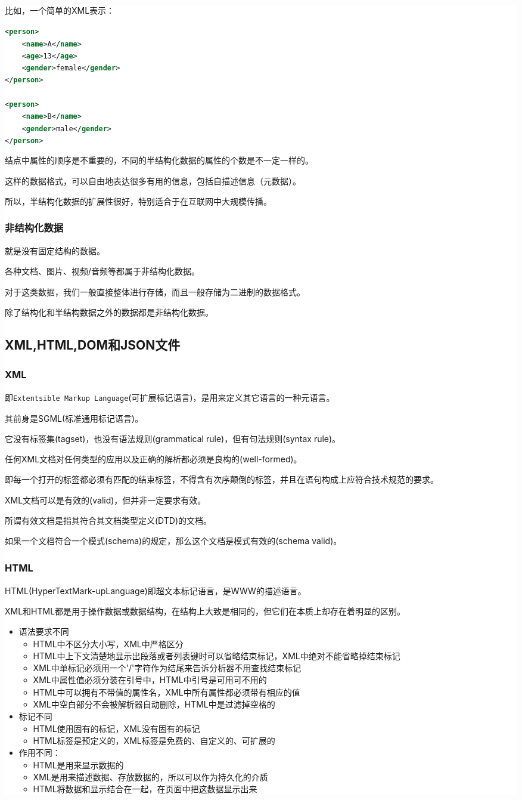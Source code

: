 比如，一个简单的XML表示：

```xml
<person>
    <name>A</name>
    <age>13</age>
    <gender>female</gender>
</person>

<person>
    <name>B</name>
    <gender>male</gender>
</person>
```

结点中属性的顺序是不重要的，不同的半结构化数据的属性的个数是不一定一样的。

这样的数据格式，可以自由地表达很多有用的信息，包括自描述信息（元数据）。

所以，半结构化数据的扩展性很好，特别适合于在互联网中大规模传播。

### 非结构化数据

就是没有固定结构的数据。

各种文档、图片、视频/音频等都属于非结构化数据。

对于这类数据，我们一般直接整体进行存储，而且一般存储为二进制的数据格式。

除了结构化和半结构数据之外的数据都是非结构化数据。

## XML,HTML,DOM和JSON文件

### XML

即`Extentsible Markup Language`(可扩展标记语言)，是用来定义其它语言的一种元语言。

其前身是SGML(标准通用标记语言)。

它没有标签集(tagset)，也没有语法规则(grammatical rule)，但有句法规则(syntax rule)。

任何XML文档对任何类型的应用以及正确的解析都必须是良构的(well-formed)。

即每一个打开的标签都必须有匹配的结束标签，不得含有次序颠倒的标签，并且在语句构成上应符合技术规范的要求。

XML文档可以是有效的(valid)，但并非一定要求有效。

所谓有效文档是指其符合其文档类型定义(DTD)的文档。

如果一个文档符合一个模式(schema)的规定，那么这个文档是模式有效的(schema valid)。

### HTML

HTML(HyperTextMark-upLanguage)即超文本标记语言，是WWW的描述语言。

XML和HTML都是用于操作数据或数据结构，在结构上大致是相同的，但它们在本质上却存在着明显的区别。

- 语法要求不同
  - HTML中不区分大小写，XML中严格区分
  - HTML中上下文清楚地显示出段落或者列表键时可以省略结束标记，XML中绝对不能省略掉结束标记
  - XML中单标记必须用一个'/'字符作为结尾来告诉分析器不用查找结束标记
  - XML中属性值必须分装在引号中，HTML中引号是可用可不用的
  - HTML中可以拥有不带值的属性名，XML中所有属性都必须带有相应的值
  - XML中空白部分不会被解析器自动删除，HTML中是过滤掉空格的
- 标记不同
  - HTML使用固有的标记，XML没有固有的标记
  - HTML标签是预定义的，XML标签是免费的、自定义的、可扩展的
- 作用不同：
  - HTML是用来显示数据的
  - XML是用来描述数据、存放数据的，所以可以作为持久化的介质
  - HTML将数据和显示结合在一起，在页面中把这数据显示出来